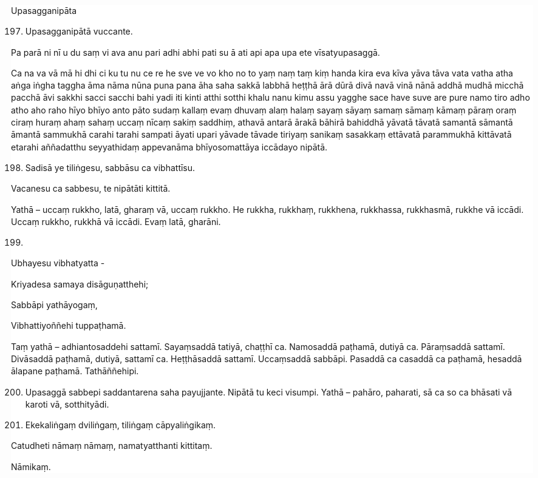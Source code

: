 Upasagganipāta

197. Upasagganipātā vuccante.

Pa  parā ni nī u du saṃ vi ava anu pari adhi abhi pati su ā ati api apa upa ete vīsatyupasaggā.

Ca na va vā mā hi dhi ci ku tu nu ce re he sve ve vo kho no to yaṃ naṃ taṃ kiṃ handa kira eva kīva yāva tāva vata vatha atha aṅga iṅgha taggha āma nāma nūna puna pana āha saha sakkā labbhā heṭṭhā ārā dūrā divā navā vinā nānā addhā mudhā micchā pacchā āvi sakkhi sacci sacchi bahi yadi iti kinti atthi sotthi khalu nanu kimu assu yagghe sace have suve are pure namo tiro adho atho aho raho hīyo bhīyo anto pāto sudaṃ kallaṃ evaṃ dhuvaṃ alaṃ halaṃ sayaṃ sāyaṃ samaṃ sāmaṃ kāmaṃ pāraṃ oraṃ ciraṃ huraṃ ahaṃ sahaṃ uccaṃ nīcaṃ sakiṃ saddhiṃ, athavā antarā ārakā bāhirā bahiddhā yāvatā tāvatā samantā sāmantā āmantā sammukhā carahi tarahi sampati āyati upari yāvade tāvade tiriyaṃ sanikaṃ sasakkaṃ ettāvatā parammukhā kittāvatā etarahi aññadatthu seyyathidaṃ appevanāma bhīyosomattāya iccādayo nipātā.

198. Sadisā  ye tiliṅgesu, sabbāsu ca vibhattīsu.

Vacanesu ca sabbesu, te nipātāti kittitā.

Yathā  – uccaṃ rukkho, latā, gharaṃ vā, uccaṃ rukkho. He rukkha, rukkhaṃ, rukkhena, rukkhassa, rukkhasmā, rukkhe vā iccādi. Uccaṃ rukkho, rukkhā vā iccādi. Evaṃ latā, gharāni.

199.

 Ubhayesu vibhatyatta -

Kriyadesa samaya disāguṇatthehi;

Sabbāpi yathāyogaṃ,

Vibhattiyoññehi tuppaṭhamā.

Taṃ yathā – adhiantosaddehi sattamī. Sayaṃsaddā tatiyā, chaṭṭhī ca. Namosaddā paṭhamā, dutiyā ca. Pāraṃsaddā sattamī. Divāsaddā paṭhamā, dutiyā, sattamī ca. Heṭṭhāsaddā sattamī. Uccaṃsaddā sabbāpi. Pasaddā ca casaddā ca paṭhamā, hesaddā ālapane paṭhamā. Tathāññehipi.

200. Upasaggā  sabbepi saddantarena saha payujjante. Nipātā tu keci visumpi. Yathā – pahāro, paharati, sā ca so ca bhāsati vā karoti vā, sotthityādi.

201. Ekekaliṅgaṃ  dviliṅgaṃ, tiliṅgaṃ cāpyaliṅgikaṃ.

Catudheti nāmaṃ nāmaṃ, namatyatthanti kittitaṃ.

Nāmikaṃ.

